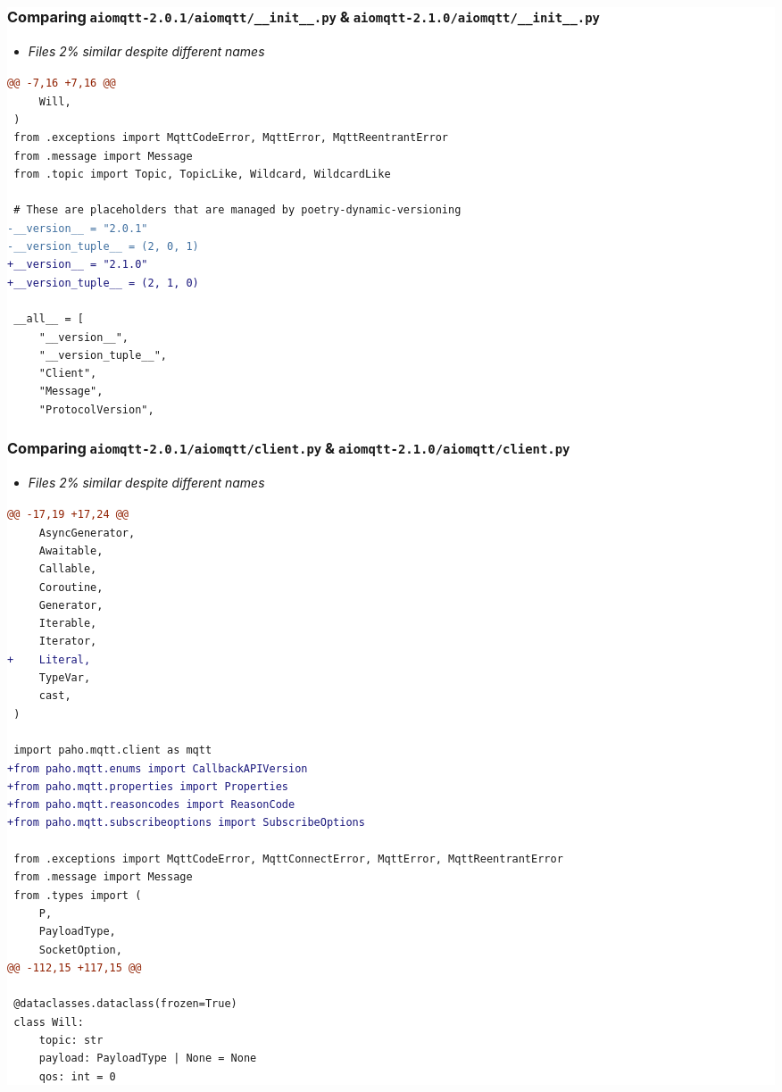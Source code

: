 ### Comparing `aiomqtt-2.0.1/aiomqtt/__init__.py` & `aiomqtt-2.1.0/aiomqtt/__init__.py`

 * *Files 2% similar despite different names*

```diff
@@ -7,16 +7,16 @@
     Will,
 )
 from .exceptions import MqttCodeError, MqttError, MqttReentrantError
 from .message import Message
 from .topic import Topic, TopicLike, Wildcard, WildcardLike
 
 # These are placeholders that are managed by poetry-dynamic-versioning
-__version__ = "2.0.1"
-__version_tuple__ = (2, 0, 1)
+__version__ = "2.1.0"
+__version_tuple__ = (2, 1, 0)
 
 __all__ = [
     "__version__",
     "__version_tuple__",
     "Client",
     "Message",
     "ProtocolVersion",
```

### Comparing `aiomqtt-2.0.1/aiomqtt/client.py` & `aiomqtt-2.1.0/aiomqtt/client.py`

 * *Files 2% similar despite different names*

```diff
@@ -17,19 +17,24 @@
     AsyncGenerator,
     Awaitable,
     Callable,
     Coroutine,
     Generator,
     Iterable,
     Iterator,
+    Literal,
     TypeVar,
     cast,
 )
 
 import paho.mqtt.client as mqtt
+from paho.mqtt.enums import CallbackAPIVersion
+from paho.mqtt.properties import Properties
+from paho.mqtt.reasoncodes import ReasonCode
+from paho.mqtt.subscribeoptions import SubscribeOptions
 
 from .exceptions import MqttCodeError, MqttConnectError, MqttError, MqttReentrantError
 from .message import Message
 from .types import (
     P,
     PayloadType,
     SocketOption,
@@ -112,15 +117,15 @@
 
 @dataclasses.dataclass(frozen=True)
 class Will:
     topic: str
     payload: PayloadType | None = None
     qos: int = 0
```